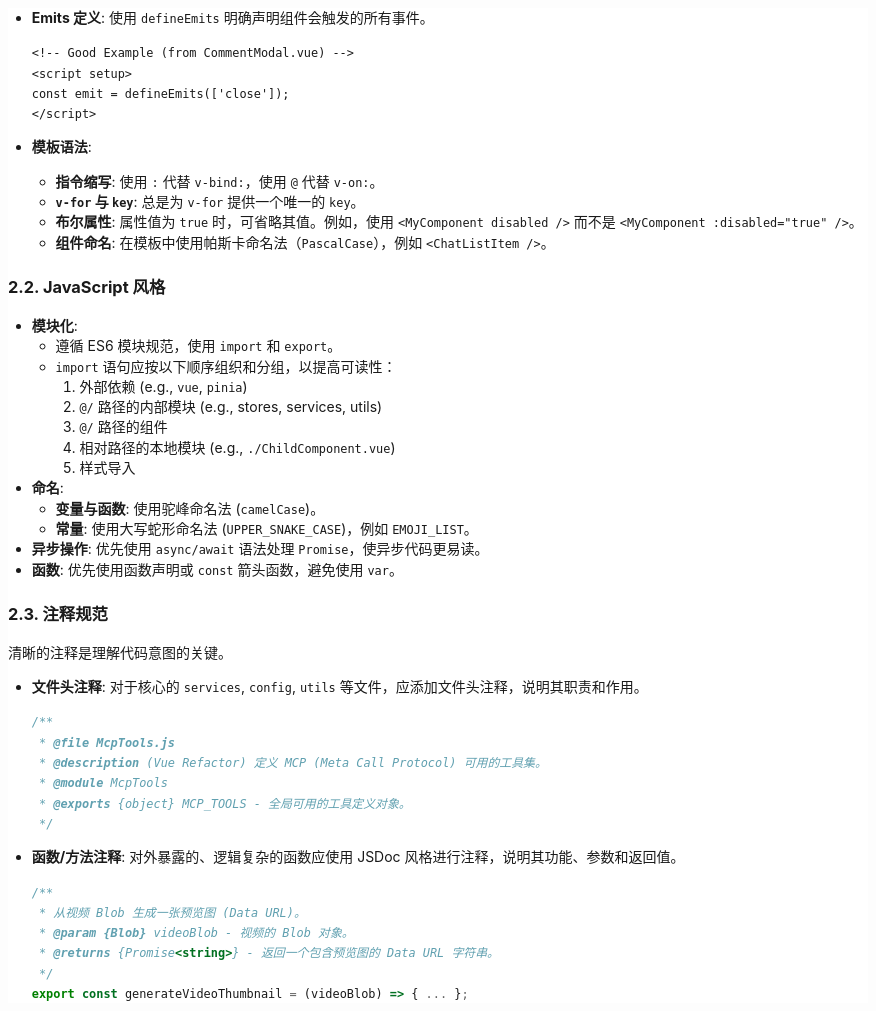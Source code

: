 *   **Emits 定义**: 使用 `defineEmits` 明确声明组件会触发的所有事件。

    ```vue
    <!-- Good Example (from CommentModal.vue) -->
    <script setup>
    const emit = defineEmits(['close']);
    </script>
    ```

*   **模板语法**:
    *   **指令缩写**: 使用 `:` 代替 `v-bind:`，使用 `@` 代替 `v-on:`。
    *   **`v-for` 与 `key`**: 总是为 `v-for` 提供一个唯一的 `key`。
    *   **布尔属性**: 属性值为 `true` 时，可省略其值。例如，使用 `<MyComponent disabled />` 而不是 `<MyComponent :disabled="true" />`。
    *   **组件命名**: 在模板中使用帕斯卡命名法（`PascalCase`），例如 `<ChatListItem />`。

### 2.2. JavaScript 风格

*   **模块化**:
    *   遵循 ES6 模块规范，使用 `import` 和 `export`。
    *   `import` 语句应按以下顺序组织和分组，以提高可读性：
        1.  外部依赖 (e.g., `vue`, `pinia`)
        2.  `@/` 路径的内部模块 (e.g., stores, services, utils)
        3.  `@/` 路径的组件
        4.  相对路径的本地模块 (e.g., `./ChildComponent.vue`)
        5.  样式导入
*   **命名**:
    *   **变量与函数**: 使用驼峰命名法 (`camelCase`)。
    *   **常量**: 使用大写蛇形命名法 (`UPPER_SNAKE_CASE`)，例如 `EMOJI_LIST`。
*   **异步操作**: 优先使用 `async/await` 语法处理 `Promise`，使异步代码更易读。
*   **函数**: 优先使用函数声明或 `const` 箭头函数，避免使用 `var`。

### 2.3. 注释规范

清晰的注释是理解代码意图的关键。

*   **文件头注释**: 对于核心的 `services`, `config`, `utils` 等文件，应添加文件头注释，说明其职责和作用。

    ```javascript
    /**
     * @file McpTools.js
     * @description (Vue Refactor) 定义 MCP (Meta Call Protocol) 可用的工具集。
     * @module McpTools
     * @exports {object} MCP_TOOLS - 全局可用的工具定义对象。
     */
    ```

*   **函数/方法注释**: 对外暴露的、逻辑复杂的函数应使用 JSDoc 风格进行注释，说明其功能、参数和返回值。

    ```javascript
    /**
     * 从视频 Blob 生成一张预览图 (Data URL)。
     * @param {Blob} videoBlob - 视频的 Blob 对象。
     * @returns {Promise<string>} - 返回一个包含预览图的 Data URL 字符串。
     */
    export const generateVideoThumbnail = (videoBlob) => { ... };
    ```
